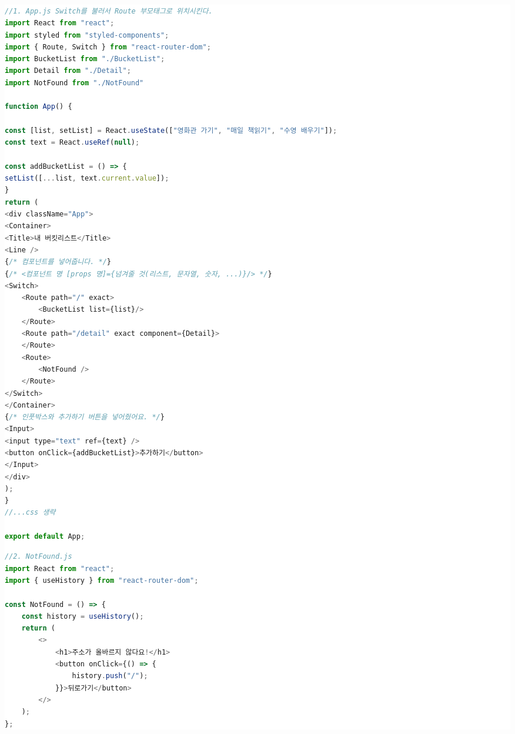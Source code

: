 ```javascript
//1. App.js Switch를 불러서 Route 부모태그로 위치시킨다.
import React from "react";
import styled from "styled-components";
import { Route, Switch } from "react-router-dom"; 
import BucketList from "./BucketList";
import Detail from "./Detail";
import NotFound from "./NotFound"

function App() {

const [list, setList] = React.useState(["영화관 가기", "매일 책읽기", "수영 배우기"]);
const text = React.useRef(null);

const addBucketList = () => {
setList([...list, text.current.value]);
}
return (
<div className="App">
<Container>
<Title>내 버킷리스트</Title>
<Line />
{/* 컴포넌트를 넣어줍니다. */}
{/* <컴포넌트 명 [props 명]={넘겨줄 것(리스트, 문자열, 숫자, ...)}/> */}
<Switch>
    <Route path="/" exact>
        <BucketList list={list}/>
    </Route>
    <Route path="/detail" exact component={Detail}>
    </Route>
    <Route>
        <NotFound />
    </Route>
</Switch>
</Container>
{/* 인풋박스와 추가하기 버튼을 넣어줬어요. */}
<Input>
<input type="text" ref={text} />
<button onClick={addBucketList}>추가하기</button>
</Input>
</div>
);
}
//...css 생략

export default App;
```

```javascript
//2. NotFound.js
import React from "react";
import { useHistory } from "react-router-dom";

const NotFound = () => {
    const history = useHistory();
    return (
        <>
            <h1>주소가 올바르지 않다요!</h1>
            <button onClick={() => {
                history.push("/");
            }}>뒤로가기</button>
        </>
    );
};

```